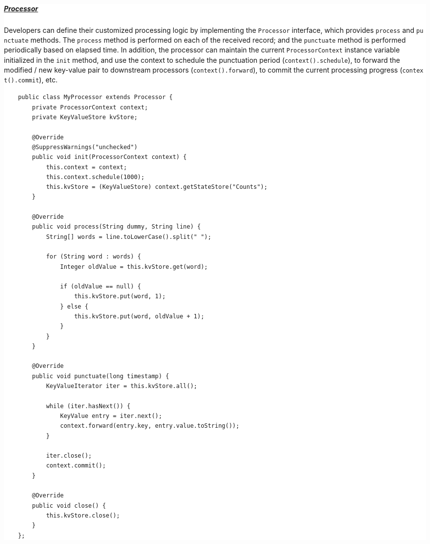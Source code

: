 ##### [**Processor**](http://kafka.apache.org/documentation.html#streams_processor_process)

Developers can define their customized processing logic by implementing the `Processor` interface, which provides `process` and `punctuate` methods. The `process` method is performed on each of the received record; and the `punctuate` method is performed periodically based on elapsed time. In addition, the processor can maintain the current `ProcessorContext` instance variable initialized in the `init` method, and use the context to schedule the punctuation period \(`context().schedule`\), to forward the modified \/ new key-value pair to downstream processors \(`context().forward`\), to commit the current processing progress \(`context().commit`\), etc.

```
    public class MyProcessor extends Processor {
        private ProcessorContext context;
        private KeyValueStore kvStore;

        @Override
        @SuppressWarnings("unchecked")
        public void init(ProcessorContext context) {
            this.context = context;
            this.context.schedule(1000);
            this.kvStore = (KeyValueStore) context.getStateStore("Counts");
        }

        @Override
        public void process(String dummy, String line) {
            String[] words = line.toLowerCase().split(" ");

            for (String word : words) {
                Integer oldValue = this.kvStore.get(word);

                if (oldValue == null) {
                    this.kvStore.put(word, 1);
                } else {
                    this.kvStore.put(word, oldValue + 1);
                }
            }
        }

        @Override
        public void punctuate(long timestamp) {
            KeyValueIterator iter = this.kvStore.all();

            while (iter.hasNext()) {
                KeyValue entry = iter.next();
                context.forward(entry.key, entry.value.toString());
            }

            iter.close();
            context.commit();
        }

        @Override
        public void close() {
            this.kvStore.close();
        }
    };

```
